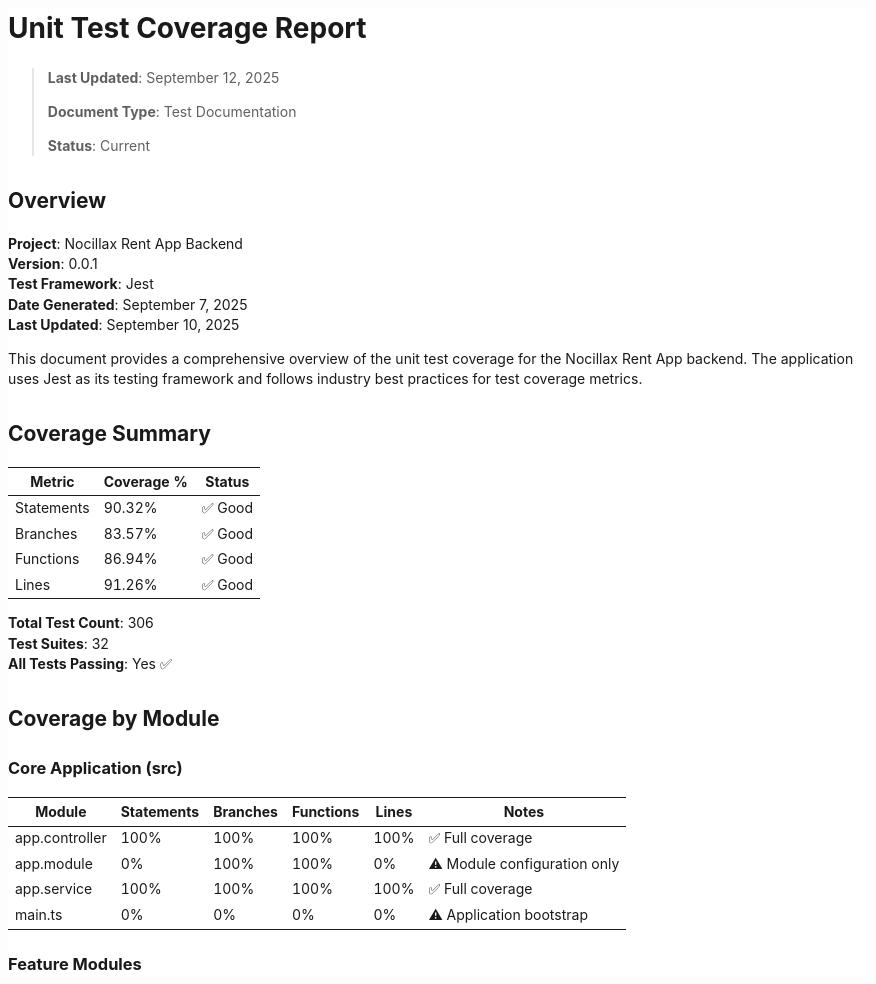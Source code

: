 # Unit Test Coverage Report

> **Last Updated**: September 12, 2025
>
> **Document Type**: Test Documentation
>
> **Status**: Current

## Overview

**Project**: Nocillax Rent App Backend  
**Version**: 0.0.1  
**Test Framework**: Jest  
**Date Generated**: September 7, 2025  
**Last Updated**: September 10, 2025

This document provides a comprehensive overview of the unit test coverage for the Nocillax Rent App backend. The application uses Jest as its testing framework and follows industry best practices for test coverage metrics.

## Coverage Summary

| Metric     | Coverage % | Status  |
| ---------- | ---------- | ------- |
| Statements | 90.32%     | ✅ Good |
| Branches   | 83.57%     | ✅ Good |
| Functions  | 86.94%     | ✅ Good |
| Lines      | 91.26%     | ✅ Good |

**Total Test Count**: 306  
**Test Suites**: 32  
**All Tests Passing**: Yes ✅

## Coverage by Module

### Core Application (src)

| Module         | Statements | Branches | Functions | Lines | Notes                        |
| -------------- | ---------- | -------- | --------- | ----- | ---------------------------- |
| app.controller | 100%       | 100%     | 100%      | 100%  | ✅ Full coverage             |
| app.module     | 0%         | 100%     | 100%      | 0%    | ⚠️ Module configuration only |
| app.service    | 100%       | 100%     | 100%      | 100%  | ✅ Full coverage             |
| main.ts        | 0%         | 0%       | 0%        | 0%    | ⚠️ Application bootstrap     |

### Feature Modules
